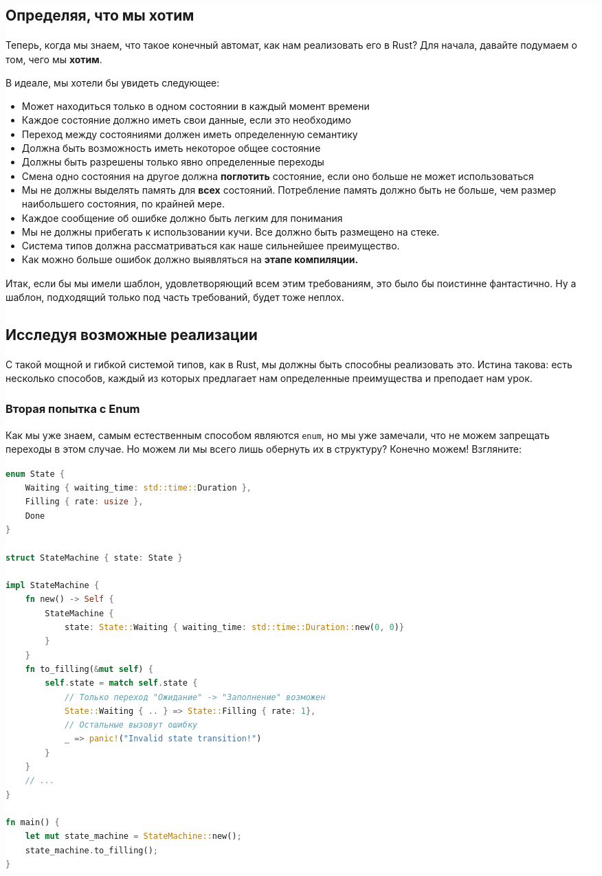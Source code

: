## Определяя, что мы хотим
Теперь, когда мы знаем, что такое конечный автомат, как нам реализовать его в 
Rust? Для начала, давайте подумаем о том, чего мы **хотим**.

В идеале, мы хотели бы увидеть следующее:
- Может находиться только в одном состоянии в каждый момент времени
- Каждое состояние должно иметь свои данные, если это необходимо
- Переход между состояниями должен иметь определенную семантику
- Должна быть возможность иметь некоторое общее состояние
- Должны быть разрешены только явно определенные переходы
- Смена одно состояния на другое должна **поглотить** состояние, если оно 
    больше не может использоваться
- Мы не должны выделять память для **всех** состояний. Потребление память должно 
    быть не больше, чем размер наибольшего состояния, по крайней мере.
- Каждое сообщение об ошибке должно быть легким для понимания
- Мы не должны прибегать к использовании кучи. Все должно быть размещено на 
    стеке.
- Система типов должна рассматриваться как наше сильнейшее преимущество.
- Как можно больше ошибок должно выявляться на **этапе компиляции.**

Итак, если бы мы имели шаблон, удовлетворяющий всем этим требованиям, это было 
бы поистинне фантастично. Ну а шаблон, подходящий только под часть требований, 
будет тоже неплох.

## Исследуя возможные реализации
С такой мощной и гибкой системой типов, как в Rust, мы должны быть способны 
реализовать это. Истина такова: есть несколько способов, каждый из которых 
предлагает нам определенные преимущества и преподает нам урок.
### Вторая попытка с Enum
Как мы уже знаем, самым естественным способом являются `enum`, но мы уже 
замечали, что не можем запрещать переходы в этом случае. Но можем ли мы всего 
лишь обернуть их в структуру? Конечно можем! Взгляните:
```rust
enum State {
    Waiting { waiting_time: std::time::Duration },
    Filling { rate: usize },
    Done
} 

struct StateMachine { state: State }

impl StateMachine {
    fn new() -> Self {
        StateMachine {
            state: State::Waiting { waiting_time: std::time::Duration::new(0, 0)}
        }
    }
    fn to_filling(&mut self) {
        self.state = match self.state {
            // Только переход "Ожидание" -> "Заполнение" возможен
            State::Waiting { .. } => State::Filling { rate: 1},
            // Остальные вызовут ошибку
            _ => panic!("Invalid state transition!")
        }
    }
    // ...
}

fn main() {
    let mut state_machine = StateMachine::new();
    state_machine.to_filling();
}
```